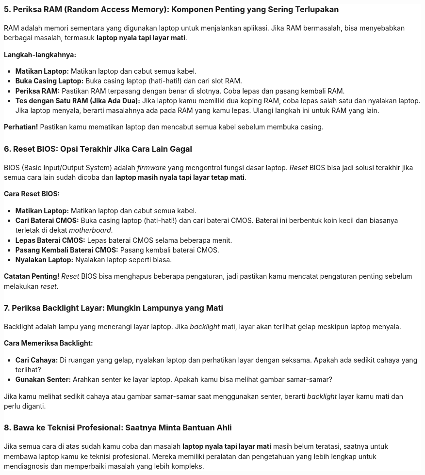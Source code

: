 ### 5\. Periksa RAM (Random Access Memory): Komponen Penting yang Sering Terlupakan

RAM adalah memori sementara yang digunakan laptop untuk menjalankan aplikasi. Jika RAM bermasalah, bisa menyebabkan berbagai masalah, termasuk **laptop nyala tapi layar mati**.

**Langkah-langkahnya:**

- **Matikan Laptop:** Matikan laptop dan cabut semua kabel.
- **Buka Casing Laptop:** Buka casing laptop (hati-hati!) dan cari slot RAM.
- **Periksa RAM:** Pastikan RAM terpasang dengan benar di slotnya. Coba lepas dan pasang kembali RAM.
- **Tes dengan Satu RAM (Jika Ada Dua):** Jika laptop kamu memiliki dua keping RAM, coba lepas salah satu dan nyalakan laptop. Jika laptop menyala, berarti masalahnya ada pada RAM yang kamu lepas. Ulangi langkah ini untuk RAM yang lain.

**Perhatian!** Pastikan kamu mematikan laptop dan mencabut semua kabel sebelum membuka casing.

### 6\. Reset BIOS: Opsi Terakhir Jika Cara Lain Gagal

BIOS (Basic Input/Output System) adalah _firmware_ yang mengontrol fungsi dasar laptop. _Reset_ BIOS bisa jadi solusi terakhir jika semua cara lain sudah dicoba dan **laptop masih nyala tapi layar tetap mati**.

**Cara Reset BIOS:**

- **Matikan Laptop:** Matikan laptop dan cabut semua kabel.
- **Cari Baterai CMOS:** Buka casing laptop (hati-hati!) dan cari baterai CMOS. Baterai ini berbentuk koin kecil dan biasanya terletak di dekat _motherboard_.
- **Lepas Baterai CMOS:** Lepas baterai CMOS selama beberapa menit.
- **Pasang Kembali Baterai CMOS:** Pasang kembali baterai CMOS.
- **Nyalakan Laptop:** Nyalakan laptop seperti biasa.

**Catatan Penting!** _Reset_ BIOS bisa menghapus beberapa pengaturan, jadi pastikan kamu mencatat pengaturan penting sebelum melakukan _reset_.

### 7\. Periksa Backlight Layar: Mungkin Lampunya yang Mati

Backlight adalah lampu yang menerangi layar laptop. Jika _backlight_ mati, layar akan terlihat gelap meskipun laptop menyala.

**Cara Memeriksa Backlight:**

- **Cari Cahaya:** Di ruangan yang gelap, nyalakan laptop dan perhatikan layar dengan seksama. Apakah ada sedikit cahaya yang terlihat?
- **Gunakan Senter:** Arahkan senter ke layar laptop. Apakah kamu bisa melihat gambar samar-samar?

Jika kamu melihat sedikit cahaya atau gambar samar-samar saat menggunakan senter, berarti _backlight_ layar kamu mati dan perlu diganti.

### 8\. Bawa ke Teknisi Profesional: Saatnya Minta Bantuan Ahli

Jika semua cara di atas sudah kamu coba dan masalah **laptop nyala tapi layar mati** masih belum teratasi, saatnya untuk membawa laptop kamu ke teknisi profesional. Mereka memiliki peralatan dan pengetahuan yang lebih lengkap untuk mendiagnosis dan memperbaiki masalah yang lebih kompleks.
